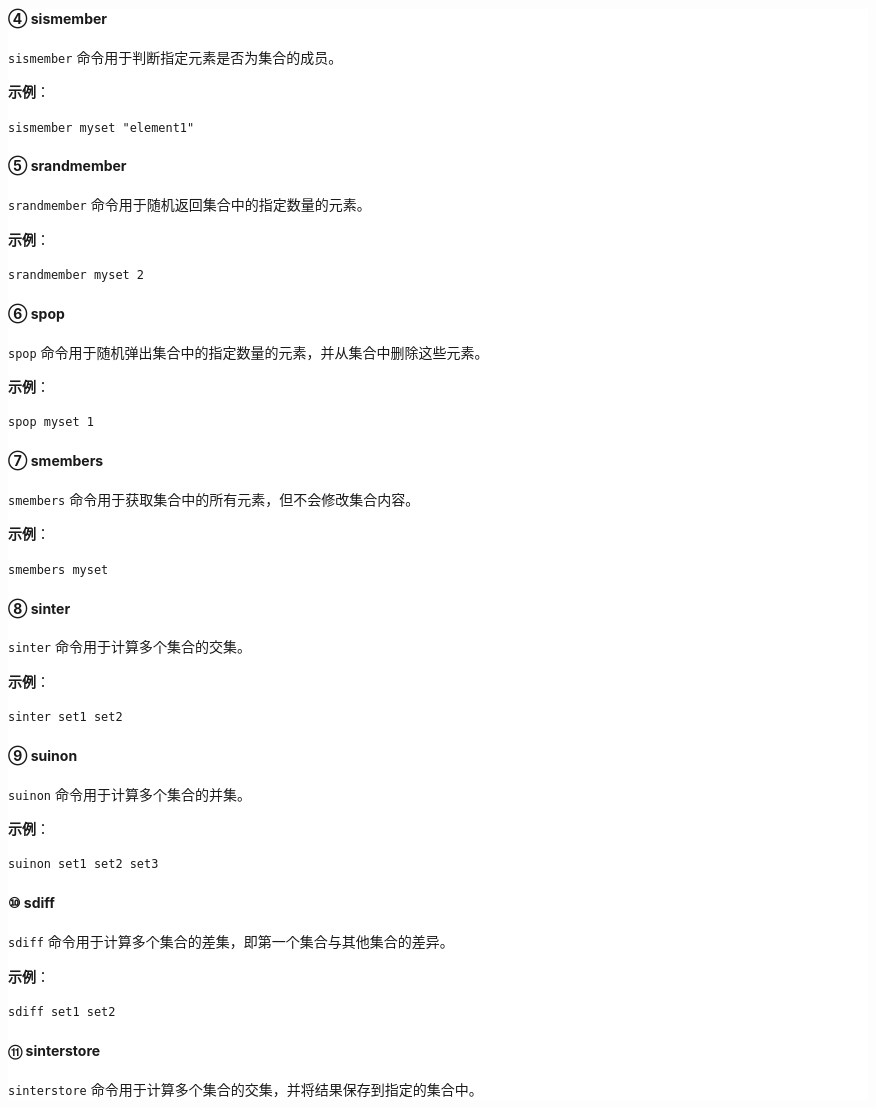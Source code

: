 #### ④ sismember
`sismember` 命令用于判断指定元素是否为集合的成员。

**示例**：
```plaintext
sismember myset "element1"
```

#### ⑤ srandmember
`srandmember` 命令用于随机返回集合中的指定数量的元素。

**示例**：
```plaintext
srandmember myset 2
```

#### ⑥ spop
`spop` 命令用于随机弹出集合中的指定数量的元素，并从集合中删除这些元素。

**示例**：
```plaintext
spop myset 1
```

#### ⑦ smembers
`smembers` 命令用于获取集合中的所有元素，但不会修改集合内容。

**示例**：
```plaintext
smembers myset
```

#### ⑧ sinter
`sinter` 命令用于计算多个集合的交集。

**示例**：
```plaintext
sinter set1 set2
```

#### ⑨ suinon
`suinon` 命令用于计算多个集合的并集。

**示例**：
```plaintext
suinon set1 set2 set3
```

#### ⑩ sdiff
`sdiff` 命令用于计算多个集合的差集，即第一个集合与其他集合的差异。

**示例**：
```plaintext
sdiff set1 set2
```

#### ⑪ sinterstore
`sinterstore` 命令用于计算多个集合的交集，并将结果保存到指定的集合中。
